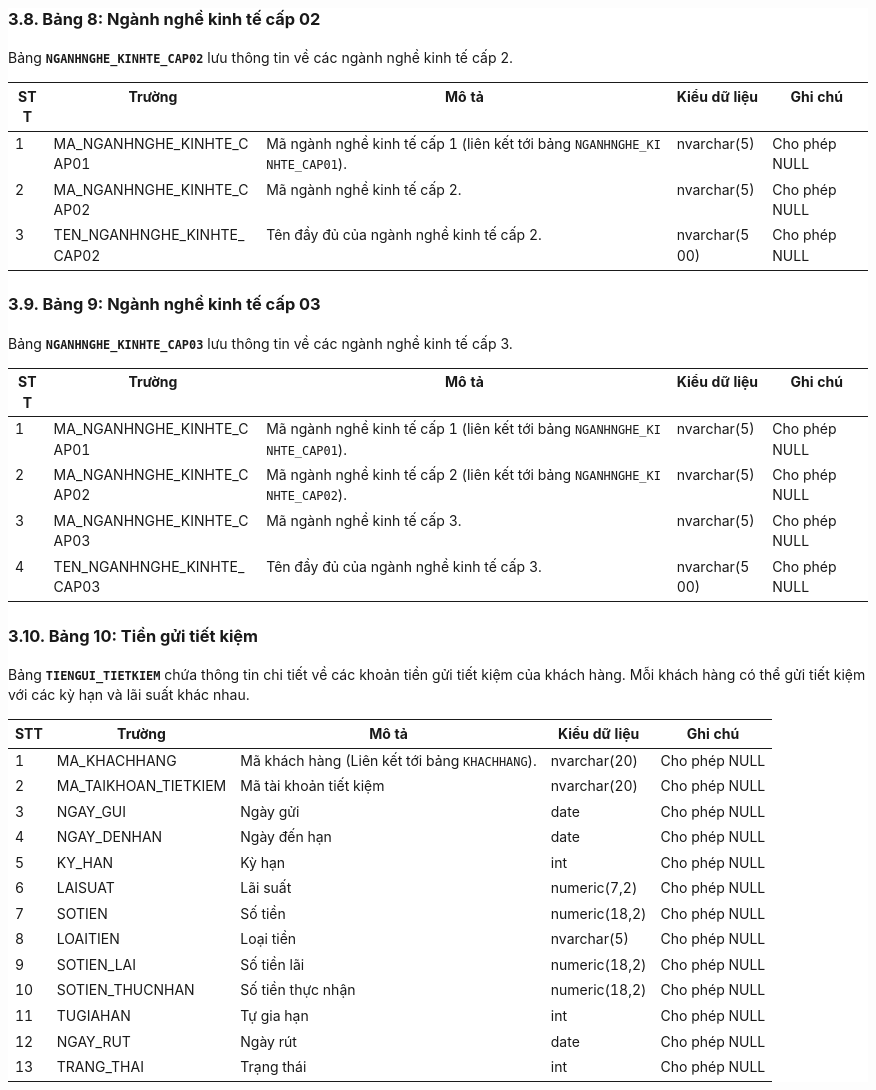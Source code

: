 ### 3.8. Bảng 8: Ngành nghề kinh tế cấp 02

Bảng **`NGANHNGHE_KINHTE_CAP02`** lưu thông tin về các ngành nghề kinh tế cấp 2.

| **STT** | **Trường** | **Mô tả** | Kiểu dữ liệu | Ghi chú |
| --- | --- | --- | --- | --- |
| 1 | MA_NGANHNGHE_KINHTE_CAP01 | Mã ngành nghề kinh tế cấp 1 (liên kết tới bảng `NGANHNGHE_KINHTE_CAP01`). | nvarchar(5) | Cho phép NULL |
| 2 | MA_NGANHNGHE_KINHTE_CAP02 | Mã ngành nghề kinh tế cấp 2. | nvarchar(5) | Cho phép NULL |
| 3 | TEN_NGANHNGHE_KINHTE_CAP02 | Tên đầy đủ của ngành nghề kinh tế cấp 2. | nvarchar(500) | Cho phép NULL |

### 3.9. Bảng 9: Ngành nghề kinh tế cấp 03

Bảng **`NGANHNGHE_KINHTE_CAP03`** lưu thông tin về các ngành nghề kinh tế cấp 3.

| **STT** | **Trường** | **Mô tả** | Kiểu dữ liệu | Ghi chú |
| --- | --- | --- | --- | --- |
| 1 | MA_NGANHNGHE_KINHTE_CAP01 | Mã ngành nghề kinh tế cấp 1 (liên kết tới bảng `NGANHNGHE_KINHTE_CAP01`). | nvarchar(5) | Cho phép NULL |
| 2 | MA_NGANHNGHE_KINHTE_CAP02 | Mã ngành nghề kinh tế cấp 2 (liên kết tới bảng `NGANHNGHE_KINHTE_CAP02`). | nvarchar(5) | Cho phép NULL |
| 3 | MA_NGANHNGHE_KINHTE_CAP03 | Mã ngành nghề kinh tế cấp 3. | nvarchar(5) | Cho phép NULL |
| 4 | TEN_NGANHNGHE_KINHTE_CAP03 | Tên đầy đủ của ngành nghề kinh tế cấp 3. | nvarchar(500) | Cho phép NULL |

### 3.10. Bảng 10: Tiền gửi tiết kiệm

Bảng **`TIENGUI_TIETKIEM`** chứa thông tin chi tiết về các khoản tiền gửi tiết kiệm của khách hàng. Mỗi khách hàng có thể gửi tiết kiệm với các kỳ hạn và lãi suất khác nhau.

| **STT** | **Trường** | **Mô tả** | Kiểu dữ liệu | Ghi chú |
| --- | --- | --- | --- | --- |
| 1 | MA_KHACHHANG | Mã khách hàng (Liên kết tới bảng `KHACHHANG`). | nvarchar(20) | Cho phép NULL |
| 2 | MA_TAIKHOAN_TIETKIEM | Mã tài khoản tiết kiệm | nvarchar(20) | Cho phép NULL |
| 3 | NGAY_GUI | Ngày gửi | date | Cho phép NULL |
| 4 | NGAY_DENHAN | Ngày đến hạn | date | Cho phép NULL |
| 5 | KY_HAN | Kỳ hạn | int | Cho phép NULL |
| 6 | LAISUAT | Lãi suất | numeric(7,2) | Cho phép NULL |
| 7 | SOTIEN | Số tiền | numeric(18,2) | Cho phép NULL |
| 8 | LOAITIEN | Loại tiền | nvarchar(5) | Cho phép NULL |
| 9 | SOTIEN_LAI | Số tiền lãi | numeric(18,2) | Cho phép NULL |
| 10 | SOTIEN_THUCNHAN | Số tiền thực nhận | numeric(18,2) | Cho phép NULL |
| 11 | TUGIAHAN | Tự gia hạn | int | Cho phép NULL |
| 12 | NGAY_RUT | Ngày rút | date | Cho phép NULL |
| 13 | TRANG_THAI | Trạng thái | int | Cho phép NULL |
